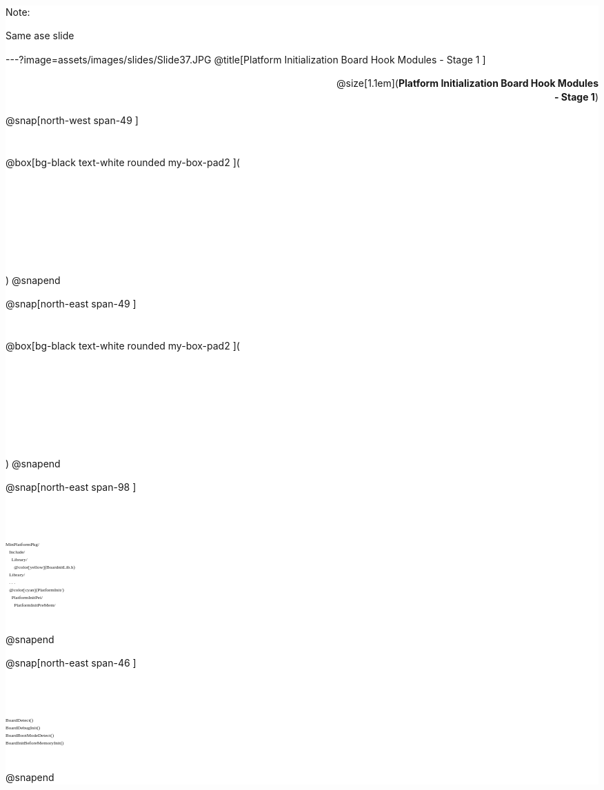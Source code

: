 Note:

Same ase slide


---?image=assets/images/slides/Slide37.JPG
@title[Platform Initialization Board Hook Modules - Stage 1 ]
<p align="right"><span class="gold" >@size[1.1em](<b>Platform Initialization Board Hook Modules <br>- Stage 1</b>)</span><span style="font-size:0.75em;" ></span></p>


@snap[north-west span-49 ]
<br>
<br>
<br>
@box[bg-black text-white rounded my-box-pad2  ](<p style="line-height:60% "><span style="font-size:0.9em;" ><br><br><br><br><br><br><br><br><br><br><br><br>&nbsp;</span></p>)
@snapend

@snap[north-east span-49 ]
<br>
<br>
<br>
@box[bg-black text-white rounded my-box-pad2  ](<p style="line-height:60% "><span style="font-size:0.9em;" ><br><br><br><br><br><br><br><br><br><br><br><br>&nbsp;</span></p>)
@snapend


@snap[north-east span-98 ]
<br>
<br>
<br>
<p style="line-height:50%" align="left" ><span style="font-size:0.5em; font-family:Consolas;"><br>
MinPlatformPkg/<br>&nbsp;&nbsp;
  Include/<br>&nbsp;&nbsp;&nbsp;&nbsp;
     Library/<br>&nbsp;&nbsp;&nbsp;&nbsp;&nbsp;&nbsp;
	   @color[yellow](BoardnitLib.h)<br>&nbsp;&nbsp;
  Library/<br>&nbsp;&nbsp;
  . . .<br>&nbsp;&nbsp;
  @color[cyan](PlatformInit/)<br>&nbsp;&nbsp;&nbsp;&nbsp;
    PlatformInitPei/<br>&nbsp;&nbsp;&nbsp;&nbsp;&nbsp;&nbsp;
	  PlatformInitPreMem/<br>&nbsp;&nbsp;
<br>&nbsp;&nbsp;
</span></p>
@snapend

@snap[north-east span-46 ]
<br>
<br>
<br>
<p style="line-height:50%" align="left" ><span style="font-size:0.5em; font-family:Consolas;"><br>
BoardDetect&lpar;&rpar;<br>
BoardDebugInit&lpar;&rpar;<br>
BoardBootModeDetect&lpar;&rpar;<br>
BoardInitBeforeMemoryInit&lpar;&rpar;<br>
<br>&nbsp;&nbsp;
</span></p>
@snapend
